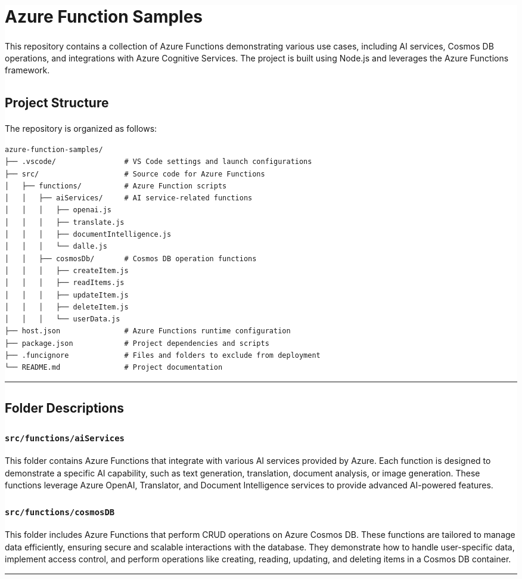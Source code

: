 # Azure Function Samples

This repository contains a collection of Azure Functions demonstrating various use cases, including AI services, Cosmos DB operations, and integrations with Azure Cognitive Services. The project is built using Node.js and leverages the Azure Functions framework.

## Project Structure

The repository is organized as follows:

```
azure-function-samples/
├── .vscode/                # VS Code settings and launch configurations
├── src/                    # Source code for Azure Functions
│   ├── functions/          # Azure Function scripts
│   │   ├── aiServices/     # AI service-related functions
│   │   │   ├── openai.js
│   │   │   ├── translate.js
│   │   │   ├── documentIntelligence.js
│   │   │   └── dalle.js
│   │   ├── cosmosDb/       # Cosmos DB operation functions
│   │   │   ├── createItem.js
│   │   │   ├── readItems.js
│   │   │   ├── updateItem.js
│   │   │   ├── deleteItem.js
│   │   │   └── userData.js
├── host.json               # Azure Functions runtime configuration
├── package.json            # Project dependencies and scripts
├── .funcignore             # Files and folders to exclude from deployment
└── README.md               # Project documentation
```

---

## Folder Descriptions

### `src/functions/aiServices`

This folder contains Azure Functions that integrate with various AI services provided by Azure. Each function is designed to demonstrate a specific AI capability, such as text generation, translation, document analysis, or image generation. These functions leverage Azure OpenAI, Translator, and Document Intelligence services to provide advanced AI-powered features.

### `src/functions/cosmosDB`

This folder includes Azure Functions that perform CRUD operations on Azure Cosmos DB. These functions are tailored to manage data efficiently, ensuring secure and scalable interactions with the database. They demonstrate how to handle user-specific data, implement access control, and perform operations like creating, reading, updating, and deleting items in a Cosmos DB container.

---
